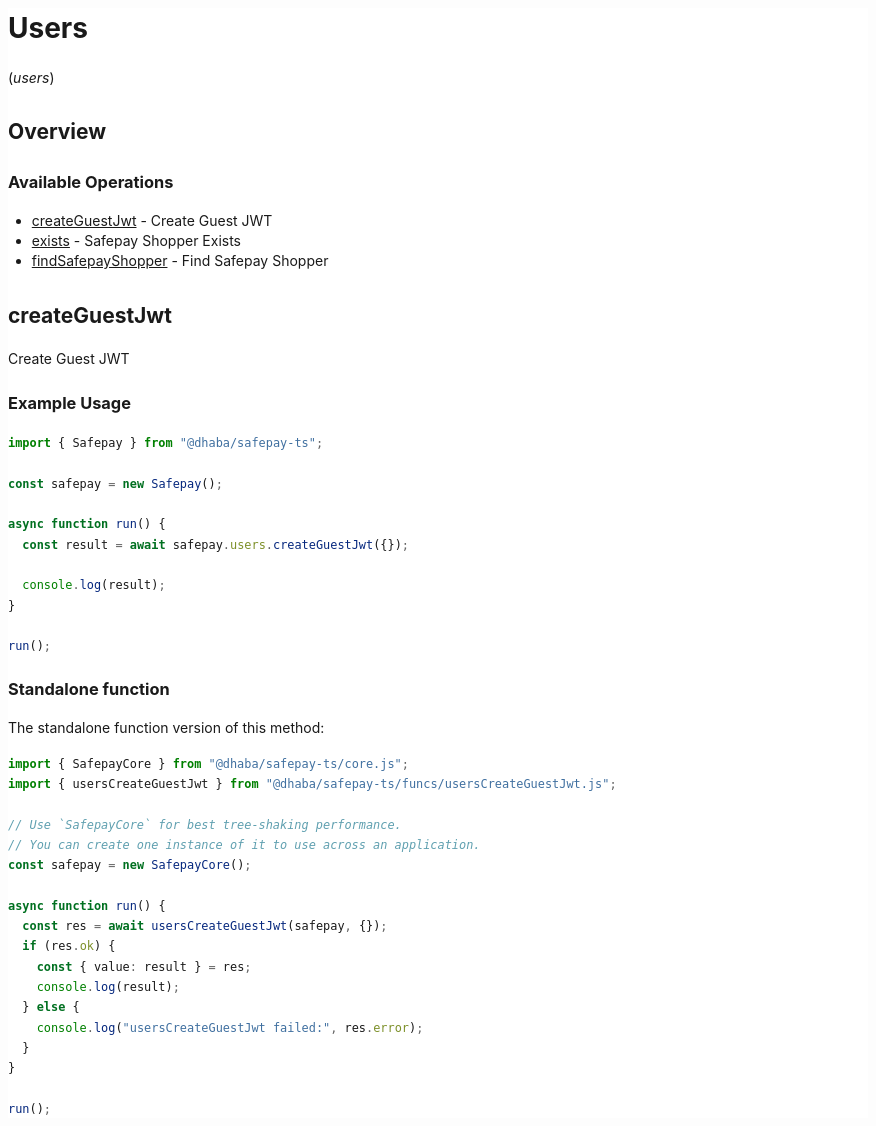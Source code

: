 # Users
(*users*)

## Overview

### Available Operations

* [createGuestJwt](#createguestjwt) - Create Guest JWT
* [exists](#exists) - Safepay Shopper Exists
* [findSafepayShopper](#findsafepayshopper) - Find Safepay Shopper

## createGuestJwt

Create Guest JWT

### Example Usage


```typescript
import { Safepay } from "@dhaba/safepay-ts";

const safepay = new Safepay();

async function run() {
  const result = await safepay.users.createGuestJwt({});

  console.log(result);
}

run();
```

### Standalone function

The standalone function version of this method:

```typescript
import { SafepayCore } from "@dhaba/safepay-ts/core.js";
import { usersCreateGuestJwt } from "@dhaba/safepay-ts/funcs/usersCreateGuestJwt.js";

// Use `SafepayCore` for best tree-shaking performance.
// You can create one instance of it to use across an application.
const safepay = new SafepayCore();

async function run() {
  const res = await usersCreateGuestJwt(safepay, {});
  if (res.ok) {
    const { value: result } = res;
    console.log(result);
  } else {
    console.log("usersCreateGuestJwt failed:", res.error);
  }
}

run();
```
